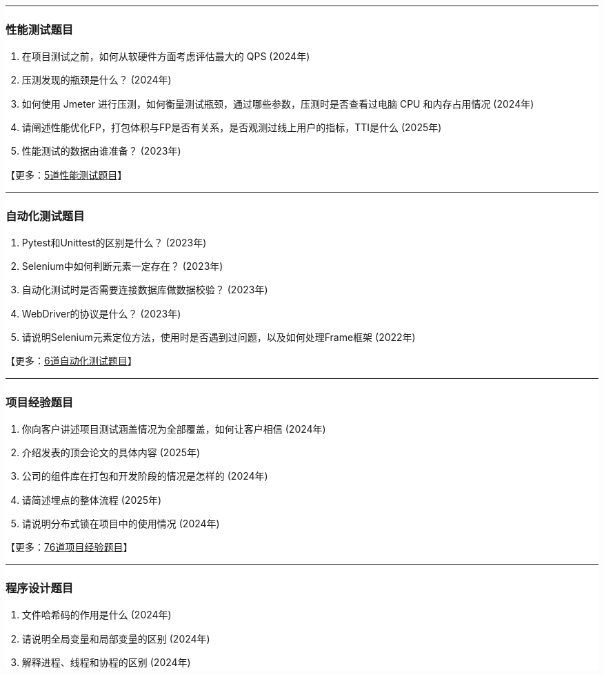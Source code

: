
---

### 性能测试题目

1. 在项目测试之前，如何从软硬件方面考虑评估最大的 QPS (2024年) 

2. 压测发现的瓶颈是什么？ (2024年) 

3. 如何使用 Jmeter 进行压测，如何衡量测试瓶颈，通过哪些参数，压测时是否查看过电脑 CPU 和内存占用情况 (2024年) 

4. 请阐述性能优化FP，打包体积与FP是否有关系，是否观测过线上用户的指标，TTI是什么 (2025年) 

5. 性能测试的数据由谁准备？ (2023年) 

【更多：[5道性能测试题目](https://www.bagujing.com/companies)】


---

### 自动化测试题目

1. Pytest和Unittest的区别是什么？ (2023年) 

2. Selenium中如何判断元素一定存在？ (2023年) 

3. 自动化测试时是否需要连接数据库做数据校验？ (2023年) 

4. WebDriver的协议是什么？ (2023年) 

5. 请说明Selenium元素定位方法，使用时是否遇到过问题，以及如何处理Frame框架 (2022年) 

【更多：[6道自动化测试题目](https://www.bagujing.com/companies)】


---

### 项目经验题目

1. 你向客户讲述项目测试涵盖情况为全部覆盖，如何让客户相信 (2024年) 

2. 介绍发表的顶会论文的具体内容 (2025年) 

3. 公司的组件库在打包和开发阶段的情况是怎样的 (2024年) 

4. 请简述埋点的整体流程 (2025年) 

5. 请说明分布式锁在项目中的使用情况 (2024年) 

【更多：[76道项目经验题目](https://www.bagujing.com/companies)】


---

### 程序设计题目

1. 文件哈希码的作用是什么 (2024年) 

2. 请说明全局变量和局部变量的区别 (2024年) 

3. 解释进程、线程和协程的区别 (2024年) 
